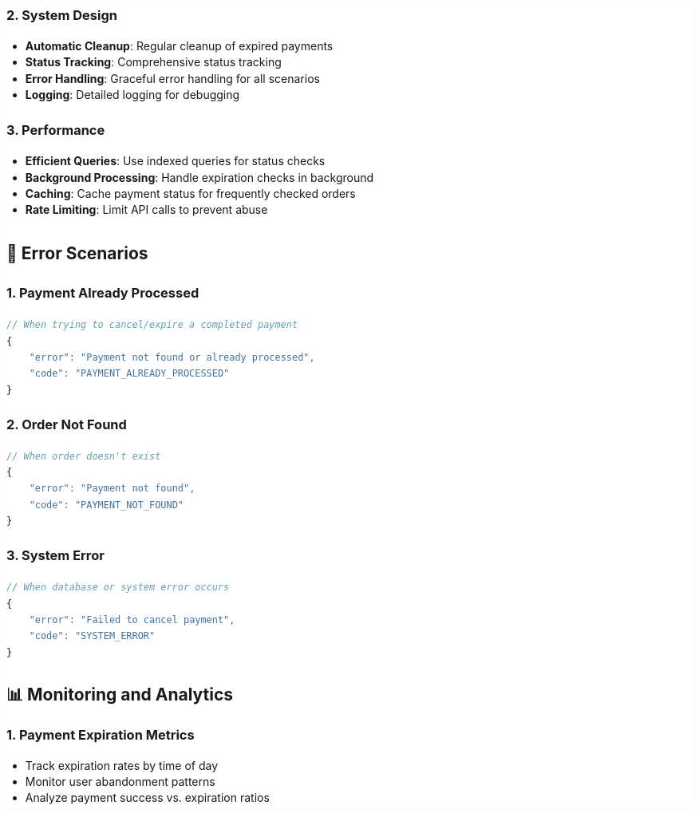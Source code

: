 ### 2. System Design

- **Automatic Cleanup**: Regular cleanup of expired payments
- **Status Tracking**: Comprehensive status tracking
- **Error Handling**: Graceful error handling for all scenarios
- **Logging**: Detailed logging for debugging

### 3. Performance

- **Efficient Queries**: Use indexed queries for status checks
- **Background Processing**: Handle expiration checks in background
- **Caching**: Cache payment status for frequently checked orders
- **Rate Limiting**: Limit API calls to prevent abuse

## 🚨 Error Scenarios

### 1. Payment Already Processed

```javascript
// When trying to cancel/expire a completed payment
{
    "error": "Payment not found or already processed",
    "code": "PAYMENT_ALREADY_PROCESSED"
}
```

### 2. Order Not Found

```javascript
// When order doesn't exist
{
    "error": "Payment not found",
    "code": "PAYMENT_NOT_FOUND"
}
```

### 3. System Error

```javascript
// When database or system error occurs
{
    "error": "Failed to cancel payment",
    "code": "SYSTEM_ERROR"
}
```

## 📊 Monitoring and Analytics

### 1. Payment Expiration Metrics

- Track expiration rates by time of day
- Monitor user abandonment patterns
- Analyze payment success vs. expiration ratios

